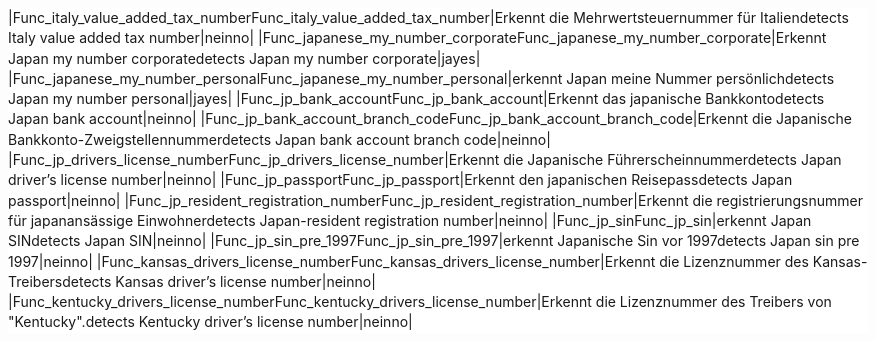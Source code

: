 |<span data-ttu-id="66c8e-334">Func_italy_value_added_tax_number</span><span class="sxs-lookup"><span data-stu-id="66c8e-334">Func_italy_value_added_tax_number</span></span>|<span data-ttu-id="66c8e-335">Erkennt die Mehrwertsteuernummer für Italien</span><span class="sxs-lookup"><span data-stu-id="66c8e-335">detects Italy value added tax number</span></span>|<span data-ttu-id="66c8e-336">nein</span><span class="sxs-lookup"><span data-stu-id="66c8e-336">no</span></span>|
|<span data-ttu-id="66c8e-337">Func_japanese_my_number_corporate</span><span class="sxs-lookup"><span data-stu-id="66c8e-337">Func_japanese_my_number_corporate</span></span>|<span data-ttu-id="66c8e-338">Erkennt Japan my number corporate</span><span class="sxs-lookup"><span data-stu-id="66c8e-338">detects Japan my number corporate</span></span>|<span data-ttu-id="66c8e-339">ja</span><span class="sxs-lookup"><span data-stu-id="66c8e-339">yes</span></span>|
|<span data-ttu-id="66c8e-340">Func_japanese_my_number_personal</span><span class="sxs-lookup"><span data-stu-id="66c8e-340">Func_japanese_my_number_personal</span></span>|<span data-ttu-id="66c8e-341">erkennt Japan meine Nummer persönlich</span><span class="sxs-lookup"><span data-stu-id="66c8e-341">detects Japan my number personal</span></span>|<span data-ttu-id="66c8e-342">ja</span><span class="sxs-lookup"><span data-stu-id="66c8e-342">yes</span></span>|
|<span data-ttu-id="66c8e-343">Func_jp_bank_account</span><span class="sxs-lookup"><span data-stu-id="66c8e-343">Func_jp_bank_account</span></span>|<span data-ttu-id="66c8e-344">Erkennt das japanische Bankkonto</span><span class="sxs-lookup"><span data-stu-id="66c8e-344">detects Japan bank account</span></span>|<span data-ttu-id="66c8e-345">nein</span><span class="sxs-lookup"><span data-stu-id="66c8e-345">no</span></span>|
|<span data-ttu-id="66c8e-346">Func_jp_bank_account_branch_code</span><span class="sxs-lookup"><span data-stu-id="66c8e-346">Func_jp_bank_account_branch_code</span></span>|<span data-ttu-id="66c8e-347">Erkennt die Japanische Bankkonto-Zweigstellennummer</span><span class="sxs-lookup"><span data-stu-id="66c8e-347">detects Japan bank account branch code</span></span>|<span data-ttu-id="66c8e-348">nein</span><span class="sxs-lookup"><span data-stu-id="66c8e-348">no</span></span>|
|<span data-ttu-id="66c8e-349">Func_jp_drivers_license_number</span><span class="sxs-lookup"><span data-stu-id="66c8e-349">Func_jp_drivers_license_number</span></span>|<span data-ttu-id="66c8e-350">Erkennt die Japanische Führerscheinnummer</span><span class="sxs-lookup"><span data-stu-id="66c8e-350">detects Japan driver’s license number</span></span>|<span data-ttu-id="66c8e-351">nein</span><span class="sxs-lookup"><span data-stu-id="66c8e-351">no</span></span>|
|<span data-ttu-id="66c8e-352">Func_jp_passport</span><span class="sxs-lookup"><span data-stu-id="66c8e-352">Func_jp_passport</span></span>|<span data-ttu-id="66c8e-353">Erkennt den japanischen Reisepass</span><span class="sxs-lookup"><span data-stu-id="66c8e-353">detects Japan passport</span></span>|<span data-ttu-id="66c8e-354">nein</span><span class="sxs-lookup"><span data-stu-id="66c8e-354">no</span></span>|
|<span data-ttu-id="66c8e-355">Func_jp_resident_registration_number</span><span class="sxs-lookup"><span data-stu-id="66c8e-355">Func_jp_resident_registration_number</span></span>|<span data-ttu-id="66c8e-356">Erkennt die registrierungsnummer für japanansässige Einwohner</span><span class="sxs-lookup"><span data-stu-id="66c8e-356">detects Japan-resident registration number</span></span>|<span data-ttu-id="66c8e-357">nein</span><span class="sxs-lookup"><span data-stu-id="66c8e-357">no</span></span>|
|<span data-ttu-id="66c8e-358">Func_jp_sin</span><span class="sxs-lookup"><span data-stu-id="66c8e-358">Func_jp_sin</span></span>|<span data-ttu-id="66c8e-359">erkennt Japan SIN</span><span class="sxs-lookup"><span data-stu-id="66c8e-359">detects Japan SIN</span></span>|<span data-ttu-id="66c8e-360">nein</span><span class="sxs-lookup"><span data-stu-id="66c8e-360">no</span></span>|
|<span data-ttu-id="66c8e-361">Func_jp_sin_pre_1997</span><span class="sxs-lookup"><span data-stu-id="66c8e-361">Func_jp_sin_pre_1997</span></span>|<span data-ttu-id="66c8e-362">erkennt Japanische Sin vor 1997</span><span class="sxs-lookup"><span data-stu-id="66c8e-362">detects Japan sin pre 1997</span></span>|<span data-ttu-id="66c8e-363">nein</span><span class="sxs-lookup"><span data-stu-id="66c8e-363">no</span></span>|
|<span data-ttu-id="66c8e-364">Func_kansas_drivers_license_number</span><span class="sxs-lookup"><span data-stu-id="66c8e-364">Func_kansas_drivers_license_number</span></span>|<span data-ttu-id="66c8e-365">Erkennt die Lizenznummer des Kansas-Treibers</span><span class="sxs-lookup"><span data-stu-id="66c8e-365">detects Kansas driver’s license number</span></span>|<span data-ttu-id="66c8e-366">nein</span><span class="sxs-lookup"><span data-stu-id="66c8e-366">no</span></span>|
|<span data-ttu-id="66c8e-367">Func_kentucky_drivers_license_number</span><span class="sxs-lookup"><span data-stu-id="66c8e-367">Func_kentucky_drivers_license_number</span></span>|<span data-ttu-id="66c8e-368">Erkennt die Lizenznummer des Treibers von "Kentucky".</span><span class="sxs-lookup"><span data-stu-id="66c8e-368">detects Kentucky driver’s license number</span></span>|<span data-ttu-id="66c8e-369">nein</span><span class="sxs-lookup"><span data-stu-id="66c8e-369">no</span></span>|